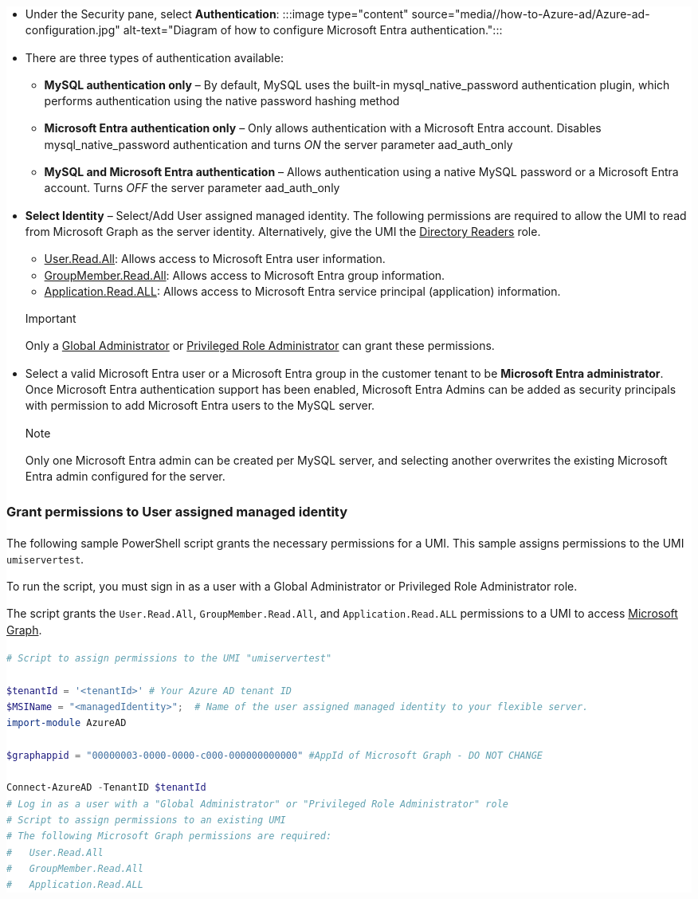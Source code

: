 - Under the Security pane, select **Authentication**:
:::image type="content" source="media//how-to-Azure-ad/Azure-ad-configuration.jpg" alt-text="Diagram of how to configure Microsoft Entra authentication.":::

- There are three types of authentication available:

    - **MySQL authentication only** – By default, MySQL uses the built-in mysql_native_password authentication plugin, which performs authentication using the native password hashing method

    - **Microsoft Entra authentication only** – Only allows authentication with a Microsoft Entra account. Disables mysql_native_password authentication and turns _ON_ the server parameter aad_auth_only

    - **MySQL and Microsoft Entra authentication** – Allows authentication using a native MySQL password or a Microsoft Entra account. Turns _OFF_ the server parameter aad_auth_only

- **Select Identity** – Select/Add User assigned managed identity. The following permissions are required to allow the UMI to read from Microsoft Graph as the server identity. Alternatively, give the UMI the [Directory Readers](../../active-directory/roles/permissions-reference.md#directory-readers) role.

  - [User.Read.All](/graph/permissions-reference#user-permissions): Allows access to Microsoft Entra user information.
  - [GroupMember.Read.All](/graph/permissions-reference#group-permissions): Allows access to Microsoft Entra group information.
  - [Application.Read.ALL](/graph/permissions-reference#application-resource-permissions): Allows access to Microsoft Entra service principal (application) information.

  > [!IMPORTANT]  
  > Only a [Global Administrator](../../active-directory/roles/permissions-reference.md#global-administrator) or [Privileged Role Administrator](../../active-directory/roles/permissions-reference.md#privileged-role-administrator) can grant these permissions.

- Select a valid Microsoft Entra user or a Microsoft Entra group in the customer tenant to be **Microsoft Entra administrator**. Once Microsoft Entra authentication support has been enabled, Microsoft Entra Admins can be added as security principals with permission to add Microsoft Entra users to the MySQL server.

    > [!NOTE]  
    > Only one Microsoft Entra admin can be created per MySQL server, and selecting another overwrites the existing Microsoft Entra admin configured for the server.

### Grant permissions to User assigned managed identity

The following sample PowerShell script grants the necessary permissions for a UMI. This sample assigns permissions to the UMI `umiservertest`. 

To run the script, you must sign in as a user with a Global Administrator or Privileged Role Administrator role.

The script grants the `User.Read.All`, `GroupMember.Read.All`, and `Application.Read.ALL` permissions to a UMI to access [Microsoft Graph](/graph/auth/auth-concepts#microsoft-graph-permissions).

```powershell
# Script to assign permissions to the UMI "umiservertest"

$tenantId = '<tenantId>' # Your Azure AD tenant ID
$MSIName = "<managedIdentity>";  # Name of the user assigned managed identity to your flexible server.
import-module AzureAD

$graphappid = "00000003-0000-0000-c000-000000000000" #AppId of Microsoft Graph - DO NOT CHANGE

Connect-AzureAD -TenantID $tenantId
# Log in as a user with a "Global Administrator" or "Privileged Role Administrator" role
# Script to assign permissions to an existing UMI 
# The following Microsoft Graph permissions are required: 
#   User.Read.All
#   GroupMember.Read.All
#   Application.Read.ALL
```